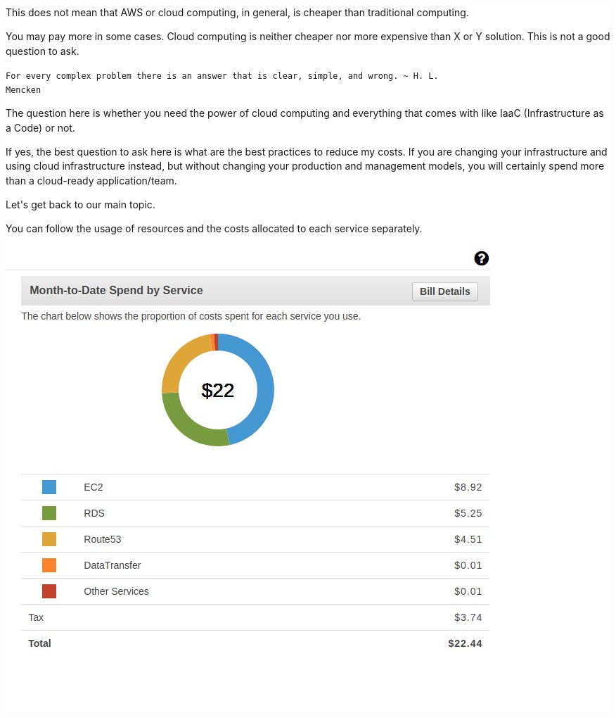 This does not mean that AWS or cloud computing, in general, is cheaper than traditional
computing.

You may pay more in some cases. Cloud computing is neither cheaper nor more expensive than
X or Y solution. This is not a good question to ask.

```
For every complex problem there is an answer that is clear, simple, and wrong. ~ H. L.
Mencken
```
The question here is whether you need the power of cloud computing and everything that comes
with like IaaC (Infrastructure as a Code) or not.

If yes, the best question to ask here is what are the best practices to reduce my costs. If you are
changing your infrastructure and using cloud infrastructure instead, but without changing your
production and management models, you will certainly spend more than a cloud-ready
application/team.

Let's get back to our main topic.

You can follow the usage of resources and the costs allocated to each service separately.

![4-aws_account_billing.png](./data/4-aws_account_billing.png)
